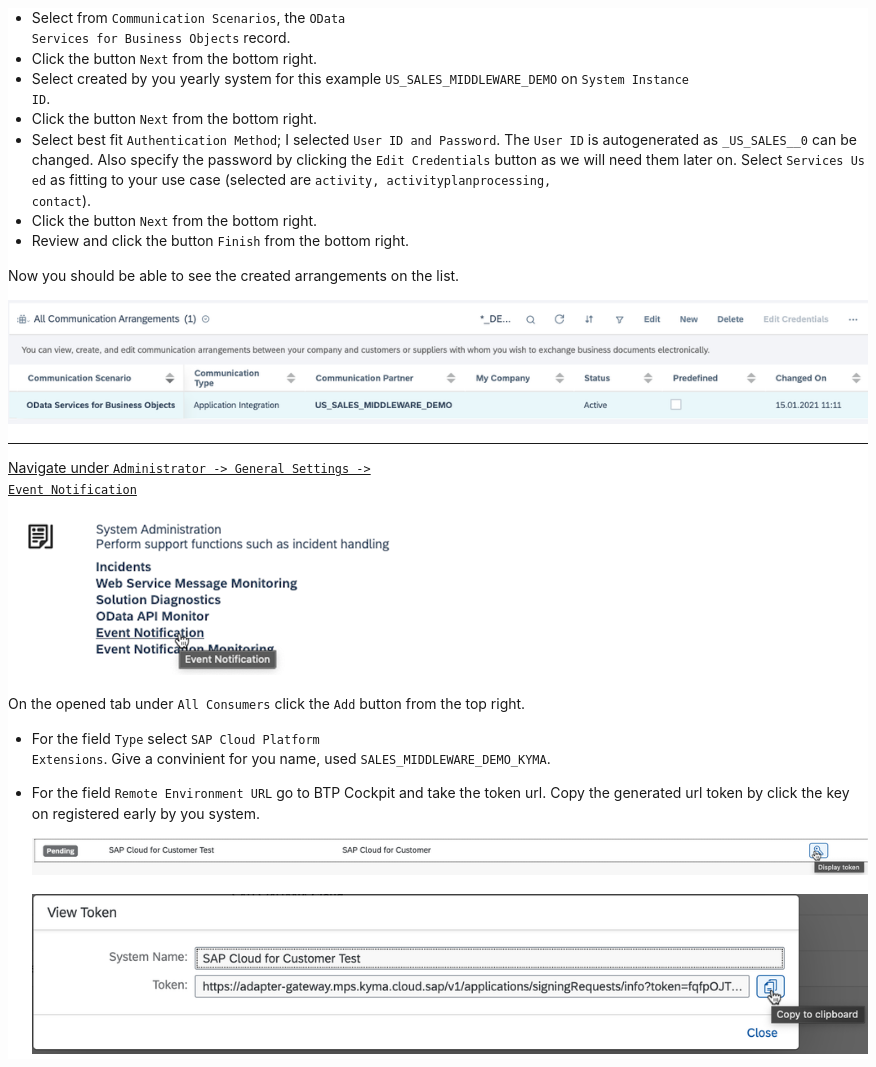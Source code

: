 - Select from <code>Communication Scenarios</code>, the <code>OData Services for Business Objects</code> record.
- Click the button <code>Next</code> from the bottom right.
- Select created by you yearly system for this example <code>US_SALES_MIDDLEWARE_DEMO</code> on <code>System Instance ID</code>.
- Click the button <code>Next</code> from the bottom right.
- Select best fit <code>Authentication Method</code>; I selected <code>User ID and Password</code>.
  The <code>User ID</code> is autogenerated as <code>_US_SALES__0</code> can be changed. Also specify the password by clicking the <code>Edit Credentials</code> button as we will need them later on.
  Select <code>Services Used</code> as fitting to your use case (selected are <code>activity, activityplanprocessing, contact</code>).
- Click the button <code>Next</code> from the bottom right.
- Review and click the button <code>Finish</code> from the bottom right.

Now you should be able to see the created arrangements on the list.

![Image](../images/C4C-7.png)
    
---

<u>Navigate under <code>Administrator -> General Settings -> Event Notification</code></u>

![Image](../images/C4C-8.png)

On the opened tab under <code>All Consumers</code> click the <code>Add</code> button from the top right.

- For the field <code>Type</code> select <code>SAP Cloud Platform Extensions</code>. Give a convinient for you name, used <code>SALES_MIDDLEWARE_DEMO_KYMA</code>.
- For the field <code>Remote Environment URL</code> go to BTP Cockpit and take the token url. Copy the generated url token by click the key on registered early by you system.
  
  ![Image](../images/RegisterSystem-3.png)
  
  ![Image](../images/RegisterSystem-4.png)
  